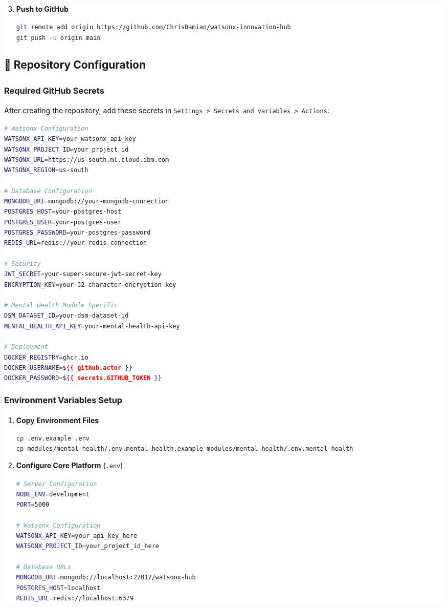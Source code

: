 3. **Push to GitHub**
   ```bash
   git remote add origin https://github.com/ChrisDamian/watsonx-innovation-hub
   git push -u origin main
   ```

## 🔧 Repository Configuration

### Required GitHub Secrets

After creating the repository, add these secrets in `Settings > Secrets and variables > Actions`:

```bash
# Watsonx Configuration
WATSONX_API_KEY=your_watsonx_api_key
WATSONX_PROJECT_ID=your_project_id
WATSONX_URL=https://us-south.ml.cloud.ibm.com
WATSONX_REGION=us-south

# Database Configuration
MONGODB_URI=mongodb://your-mongodb-connection
POSTGRES_HOST=your-postgres-host
POSTGRES_USER=your-postgres-user
POSTGRES_PASSWORD=your-postgres-password
REDIS_URL=redis://your-redis-connection

# Security
JWT_SECRET=your-super-secure-jwt-secret-key
ENCRYPTION_KEY=your-32-character-encryption-key

# Mental Health Module Specific
DSM_DATASET_ID=your-dsm-dataset-id
MENTAL_HEALTH_API_KEY=your-mental-health-api-key

# Deployment
DOCKER_REGISTRY=ghcr.io
DOCKER_USERNAME=${{ github.actor }}
DOCKER_PASSWORD=${{ secrets.GITHUB_TOKEN }}
```

### Environment Variables Setup

1. **Copy Environment Files**
   ```bash
   cp .env.example .env
   cp modules/mental-health/.env.mental-health.example modules/mental-health/.env.mental-health
   ```

2. **Configure Core Platform** (`.env`)
   ```bash
   # Server Configuration
   NODE_ENV=development
   PORT=5000
   
   # Watsonx Configuration
   WATSONX_API_KEY=your_api_key_here
   WATSONX_PROJECT_ID=your_project_id_here
   
   # Database URLs
   MONGODB_URI=mongodb://localhost:27017/watsonx-hub
   POSTGRES_HOST=localhost
   REDIS_URL=redis://localhost:6379
   ```
